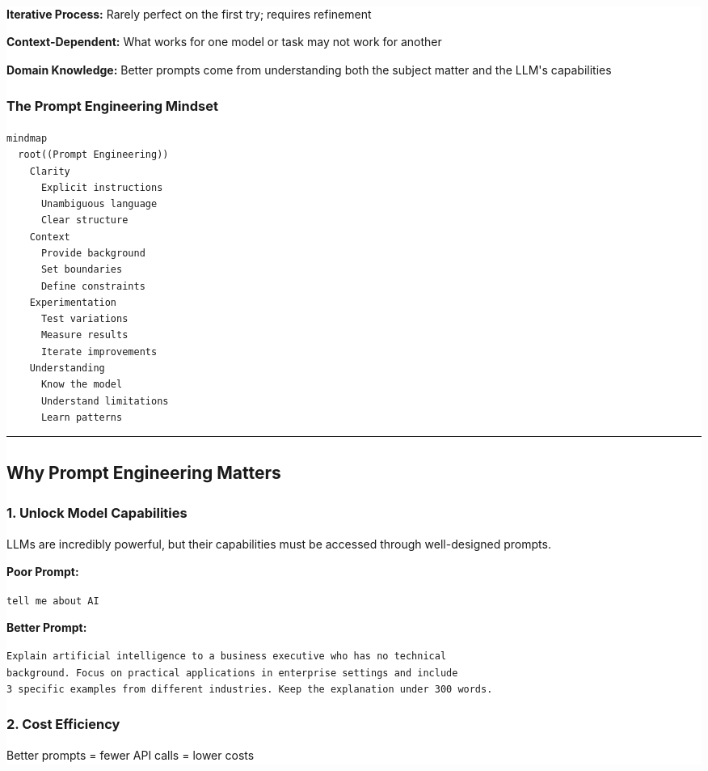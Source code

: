 **Iterative Process:** Rarely perfect on the first try; requires refinement

**Context-Dependent:** What works for one model or task may not work for another

**Domain Knowledge:** Better prompts come from understanding both the subject matter and the LLM's capabilities

### The Prompt Engineering Mindset

```mermaid
mindmap
  root((Prompt Engineering))
    Clarity
      Explicit instructions
      Unambiguous language
      Clear structure
    Context
      Provide background
      Set boundaries
      Define constraints
    Experimentation
      Test variations
      Measure results
      Iterate improvements
    Understanding
      Know the model
      Understand limitations
      Learn patterns
```

---

## Why Prompt Engineering Matters

### 1. **Unlock Model Capabilities**

LLMs are incredibly powerful, but their capabilities must be accessed through well-designed prompts.

**Poor Prompt:**
```
tell me about AI
```

**Better Prompt:**
```
Explain artificial intelligence to a business executive who has no technical 
background. Focus on practical applications in enterprise settings and include 
3 specific examples from different industries. Keep the explanation under 300 words.
```

### 2. **Cost Efficiency**

Better prompts = fewer API calls = lower costs
